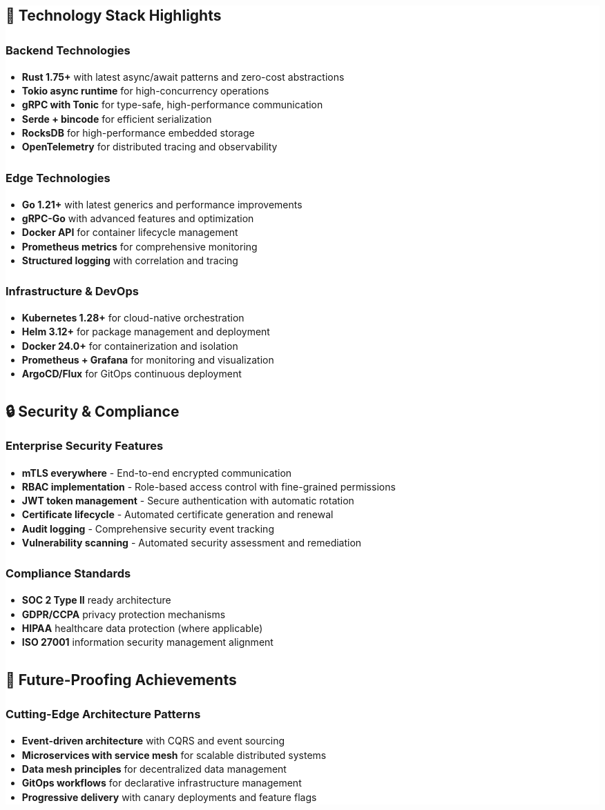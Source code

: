 ## 🚀 Technology Stack Highlights

### Backend Technologies
- **Rust 1.75+** with latest async/await patterns and zero-cost abstractions
- **Tokio async runtime** for high-concurrency operations
- **gRPC with Tonic** for type-safe, high-performance communication
- **Serde + bincode** for efficient serialization
- **RocksDB** for high-performance embedded storage
- **OpenTelemetry** for distributed tracing and observability

### Edge Technologies  
- **Go 1.21+** with latest generics and performance improvements
- **gRPC-Go** with advanced features and optimization
- **Docker API** for container lifecycle management
- **Prometheus metrics** for comprehensive monitoring
- **Structured logging** with correlation and tracing

### Infrastructure & DevOps
- **Kubernetes 1.28+** for cloud-native orchestration
- **Helm 3.12+** for package management and deployment
- **Docker 24.0+** for containerization and isolation
- **Prometheus + Grafana** for monitoring and visualization
- **ArgoCD/Flux** for GitOps continuous deployment

## 🔒 Security & Compliance

### Enterprise Security Features
- **mTLS everywhere** - End-to-end encrypted communication
- **RBAC implementation** - Role-based access control with fine-grained permissions
- **JWT token management** - Secure authentication with automatic rotation
- **Certificate lifecycle** - Automated certificate generation and renewal
- **Audit logging** - Comprehensive security event tracking
- **Vulnerability scanning** - Automated security assessment and remediation

### Compliance Standards
- **SOC 2 Type II** ready architecture
- **GDPR/CCPA** privacy protection mechanisms
- **HIPAA** healthcare data protection (where applicable)
- **ISO 27001** information security management alignment

## 🔮 Future-Proofing Achievements

### Cutting-Edge Architecture Patterns
- **Event-driven architecture** with CQRS and event sourcing
- **Microservices with service mesh** for scalable distributed systems
- **Data mesh principles** for decentralized data management
- **GitOps workflows** for declarative infrastructure management
- **Progressive delivery** with canary deployments and feature flags
